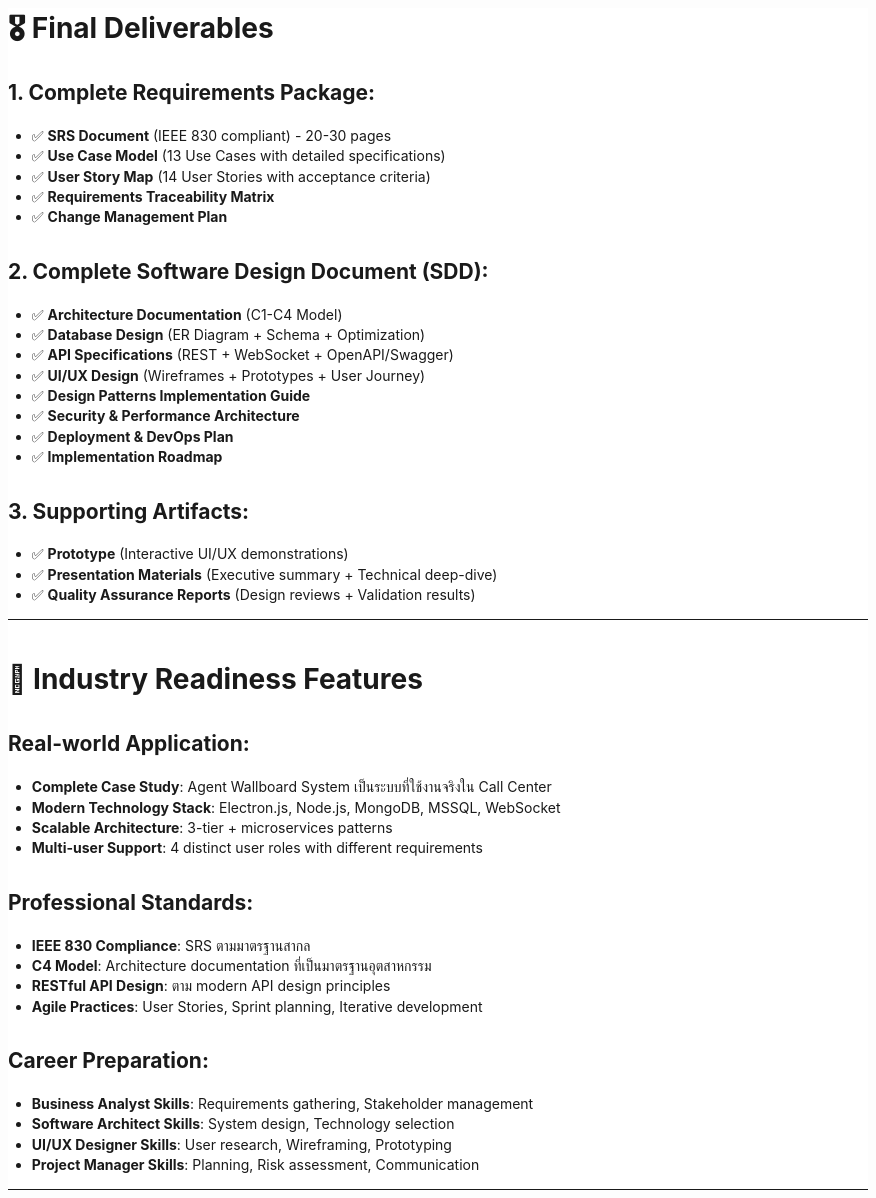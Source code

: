 # 🎖️ **Final Deliverables**

## 1. Complete Requirements Package:
- ✅ **SRS Document** (IEEE 830 compliant) - 20-30 pages
- ✅ **Use Case Model** (13 Use Cases with detailed specifications)
- ✅ **User Story Map** (14 User Stories with acceptance criteria)
- ✅ **Requirements Traceability Matrix**
- ✅ **Change Management Plan**

## 2. Complete Software Design Document (SDD):
- ✅ **Architecture Documentation** (C1-C4 Model)
- ✅ **Database Design** (ER Diagram + Schema + Optimization)
- ✅ **API Specifications** (REST + WebSocket + OpenAPI/Swagger)
- ✅ **UI/UX Design** (Wireframes + Prototypes + User Journey)
- ✅ **Design Patterns Implementation Guide**
- ✅ **Security & Performance Architecture**
- ✅ **Deployment & DevOps Plan**
- ✅ **Implementation Roadmap**

## 3. Supporting Artifacts:
- ✅ **Prototype** (Interactive UI/UX demonstrations)
- ✅ **Presentation Materials** (Executive summary + Technical deep-dive)
- ✅ **Quality Assurance Reports** (Design reviews + Validation results)

---

# 🌟 **Industry Readiness Features**

## Real-world Application:
- **Complete Case Study**: Agent Wallboard System เป็นระบบที่ใช้งานจริงใน Call Center
- **Modern Technology Stack**: Electron.js, Node.js, MongoDB, MSSQL, WebSocket
- **Scalable Architecture**: 3-tier + microservices patterns
- **Multi-user Support**: 4 distinct user roles with different requirements

## Professional Standards:
- **IEEE 830 Compliance**: SRS ตามมาตรฐานสากล
- **C4 Model**: Architecture documentation ที่เป็นมาตรฐานอุตสาหกรรม
- **RESTful API Design**: ตาม modern API design principles
- **Agile Practices**: User Stories, Sprint planning, Iterative development

## Career Preparation:
- **Business Analyst Skills**: Requirements gathering, Stakeholder management
- **Software Architect Skills**: System design, Technology selection
- **UI/UX Designer Skills**: User research, Wireframing, Prototyping
- **Project Manager Skills**: Planning, Risk assessment, Communication

---